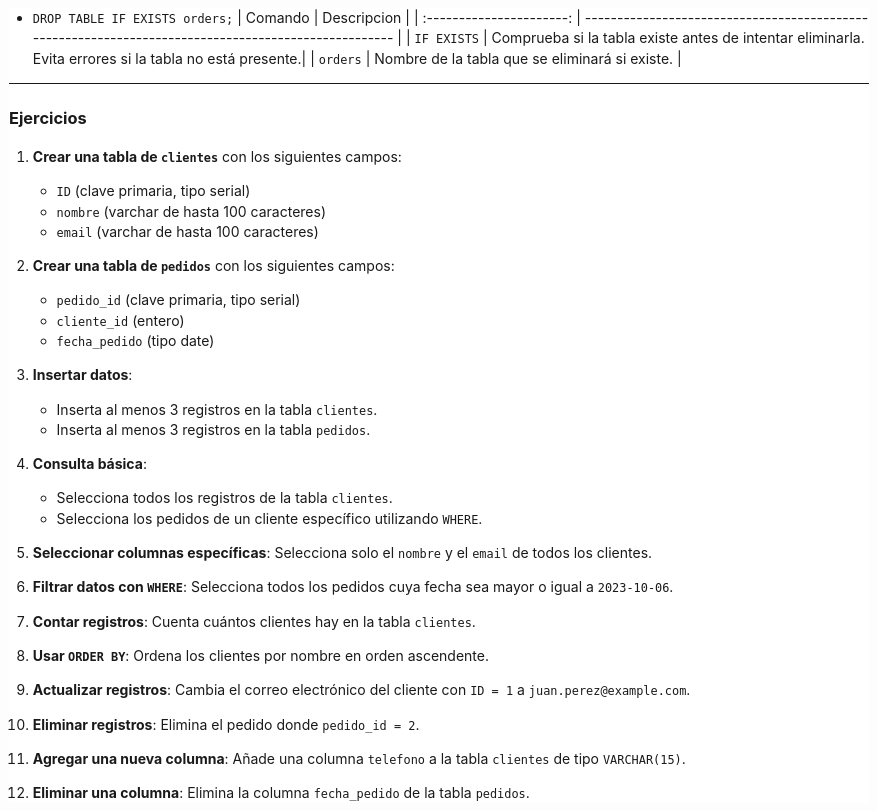   - `DROP TABLE IF EXISTS orders;`
    | Comando | Descripcion |
    | :----------------------: | ---------------------------------------------------------------------------------------------------- |
    | `IF EXISTS` | Comprueba si la tabla existe antes de intentar eliminarla. Evita errores si la tabla no está presente.|
    | `orders` | Nombre de la tabla que se eliminará si existe. |

---

### Ejercicios

1. **Crear una tabla de `clientes`** con los siguientes campos:

   - `ID` (clave primaria, tipo serial)
   - `nombre` (varchar de hasta 100 caracteres)
   - `email` (varchar de hasta 100 caracteres)

2. **Crear una tabla de `pedidos`** con los siguientes campos:

   - `pedido_id` (clave primaria, tipo serial)
   - `cliente_id` (entero)
   - `fecha_pedido` (tipo date)

3. **Insertar datos**:

   - Inserta al menos 3 registros en la tabla `clientes`.
   - Inserta al menos 3 registros en la tabla `pedidos`.

4. **Consulta básica**:

   - Selecciona todos los registros de la tabla `clientes`.
   - Selecciona los pedidos de un cliente específico utilizando `WHERE`.

5. **Seleccionar columnas específicas**: Selecciona solo el `nombre` y el `email` de todos los clientes.

6. **Filtrar datos con `WHERE`**: Selecciona todos los pedidos cuya fecha sea mayor o igual a `2023-10-06`.

7. **Contar registros**: Cuenta cuántos clientes hay en la tabla `clientes`.

8. **Usar `ORDER BY`**: Ordena los clientes por nombre en orden ascendente.

9. **Actualizar registros**: Cambia el correo electrónico del cliente con `ID = 1` a `juan.perez@example.com`.

10. **Eliminar registros**: Elimina el pedido donde `pedido_id = 2`.

11. **Agregar una nueva columna**: Añade una columna `telefono` a la tabla `clientes` de tipo `VARCHAR(15)`.

12. **Eliminar una columna**: Elimina la columna `fecha_pedido` de la tabla `pedidos`.

